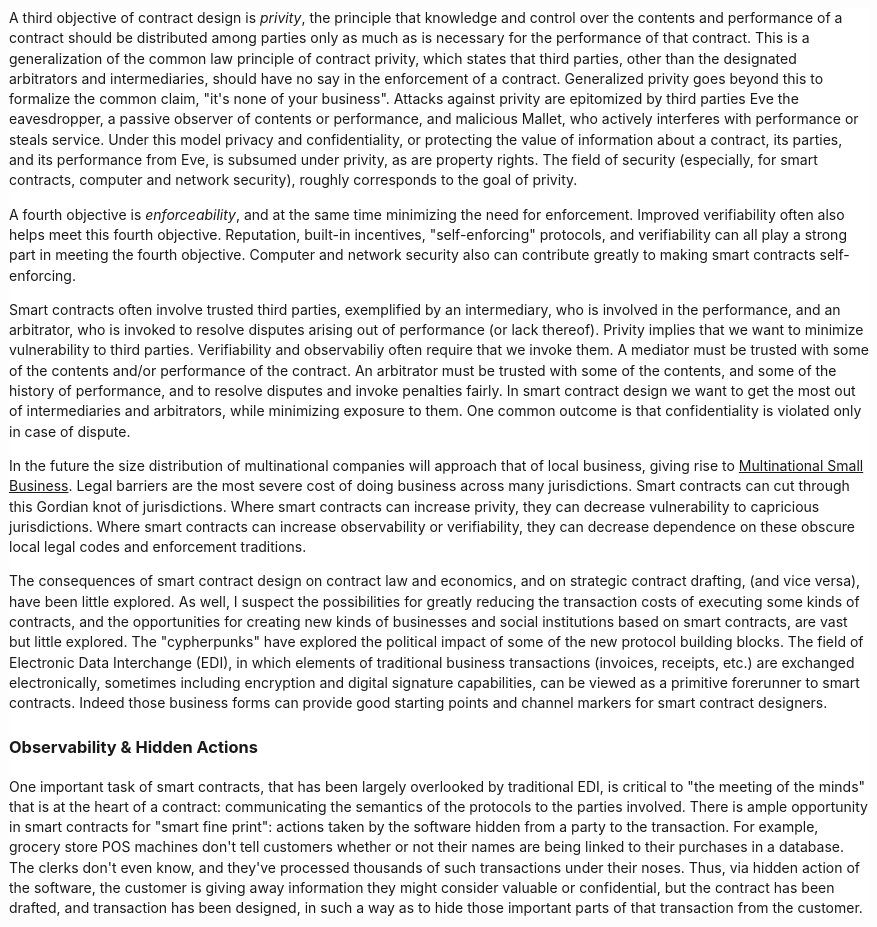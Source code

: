 A third objective of contract design is *privity*, the principle that knowledge and control over the contents and performance of a contract should be distributed among parties only as much as is necessary for the performance of that contract.  This is a generalization of the common law principle of contract privity, which states that third parties, other than the designated arbitrators and intermediaries, should have no say in the enforcement of a contract.  Generalized privity goes beyond this to formalize the common claim, "it's none of your business".  Attacks against privity are epitomized by third parties Eve the eavesdropper, a passive observer of contents or performance, and malicious Mallet, who actively interferes with performance or steals service.  Under this model privacy and confidentiality, or protecting the value of information about a contract, its parties, and its performance from Eve, is subsumed under privity, as are property rights.  The field of security (especially, for smart contracts, computer and network security), roughly corresponds to the goal of privity.     

A fourth objective is *enforceability*, and at the same time minimizing the need for enforcement. Improved verifiability often also helps meet this fourth objective. Reputation, built-in incentives, "self-enforcing" protocols, and verifiability can all play a strong part in meeting the fourth objective.  Computer and network security also can contribute greatly to making smart contracts self-enforcing.   

Smart contracts often involve trusted third parties, exemplified by an intermediary, who is involved in the performance, and an arbitrator, who is invoked to resolve disputes arising out of performance (or lack thereof).  Privity implies that we want to minimize vulnerability to third parties.  Verifiability and observabiliy often require that we invoke them.  A mediator must be trusted with some of the contents and/or performance of the contract.  An arbitrator must be trusted with some of the contents, and some of the history of performance, and to resolve disputes and invoke penalties fairly. In smart contract design we want to get the most out of intermediaries and arbitrators, while minimizing exposure to them.  One common outcome is that confidentiality is violated only in case of dispute.  

In the future the size distribution of multinational companies will approach that of local business, giving rise to <a href="../../../subj/economics/nick_szabo/multiSmallBus.html">Multinational Small Business</a>. Legal barriers are the most severe cost of doing business across many jurisdictions.  Smart contracts can cut through this Gordian knot of jurisdictions.  Where smart contracts can increase privity, they can decrease vulnerability to capricious jurisdictions. Where smart contracts can increase observability or verifiability, they can decrease dependence on these obscure local legal codes and enforcement traditions.  

The consequences of smart contract design on contract law and economics, and on strategic contract drafting, (and vice versa), have been little explored. As well, I suspect the possibilities for greatly reducing the transaction costs of executing some kinds of contracts, and the opportunities for creating new kinds of businesses and social institutions based on smart contracts, are vast but little explored.  The "cypherpunks" have explored the political impact of some of the new protocol building blocks.  The field of Electronic Data Interchange (EDI), in which elements of traditional business transactions (invoices, receipts, etc.) are exchanged electronically, sometimes including encryption and digital signature capabilities, can be viewed as a primitive forerunner to smart contracts.  Indeed those business forms can provide good starting points and channel markers for smart contract designers.  

### Observability &amp; Hidden Actions

One important task of smart contracts, that has been largely overlooked by traditional EDI, is critical to "the meeting of the minds" that is at the heart of a contract: communicating the semantics of the protocols to the parties involved.  There is ample opportunity in smart contracts for "smart fine print": actions taken by the software hidden from a party to the transaction.  For example, grocery store POS machines don't tell customers whether or not their names are being linked to their purchases in a database.  The clerks don't even know,  and they've processed thousands of such transactions under their noses.  Thus, via hidden action of the software, the customer is giving away information they might consider valuable or confidential, but the contract has been drafted, and transaction has been designed, in such a way as to hide those important parts of that transaction from the customer.  
